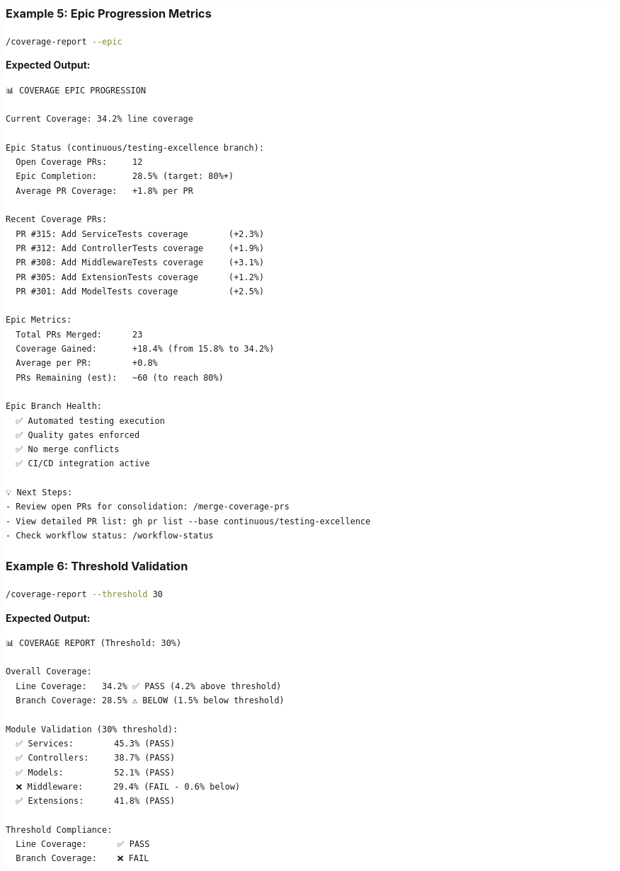 ### Example 5: Epic Progression Metrics

```bash
/coverage-report --epic
```

**Expected Output:**
```
📊 COVERAGE EPIC PROGRESSION

Current Coverage: 34.2% line coverage

Epic Status (continuous/testing-excellence branch):
  Open Coverage PRs:     12
  Epic Completion:       28.5% (target: 80%+)
  Average PR Coverage:   +1.8% per PR

Recent Coverage PRs:
  PR #315: Add ServiceTests coverage        (+2.3%)
  PR #312: Add ControllerTests coverage     (+1.9%)
  PR #308: Add MiddlewareTests coverage     (+3.1%)
  PR #305: Add ExtensionTests coverage      (+1.2%)
  PR #301: Add ModelTests coverage          (+2.5%)

Epic Metrics:
  Total PRs Merged:      23
  Coverage Gained:       +18.4% (from 15.8% to 34.2%)
  Average per PR:        +0.8%
  PRs Remaining (est):   ~60 (to reach 80%)

Epic Branch Health:
  ✅ Automated testing execution
  ✅ Quality gates enforced
  ✅ No merge conflicts
  ✅ CI/CD integration active

💡 Next Steps:
- Review open PRs for consolidation: /merge-coverage-prs
- View detailed PR list: gh pr list --base continuous/testing-excellence
- Check workflow status: /workflow-status
```

### Example 6: Threshold Validation

```bash
/coverage-report --threshold 30
```

**Expected Output:**
```
📊 COVERAGE REPORT (Threshold: 30%)

Overall Coverage:
  Line Coverage:   34.2% ✅ PASS (4.2% above threshold)
  Branch Coverage: 28.5% ⚠️ BELOW (1.5% below threshold)

Module Validation (30% threshold):
  ✅ Services:        45.3% (PASS)
  ✅ Controllers:     38.7% (PASS)
  ✅ Models:          52.1% (PASS)
  ❌ Middleware:      29.4% (FAIL - 0.6% below)
  ✅ Extensions:      41.8% (PASS)

Threshold Compliance:
  Line Coverage:      ✅ PASS
  Branch Coverage:    ❌ FAIL
```